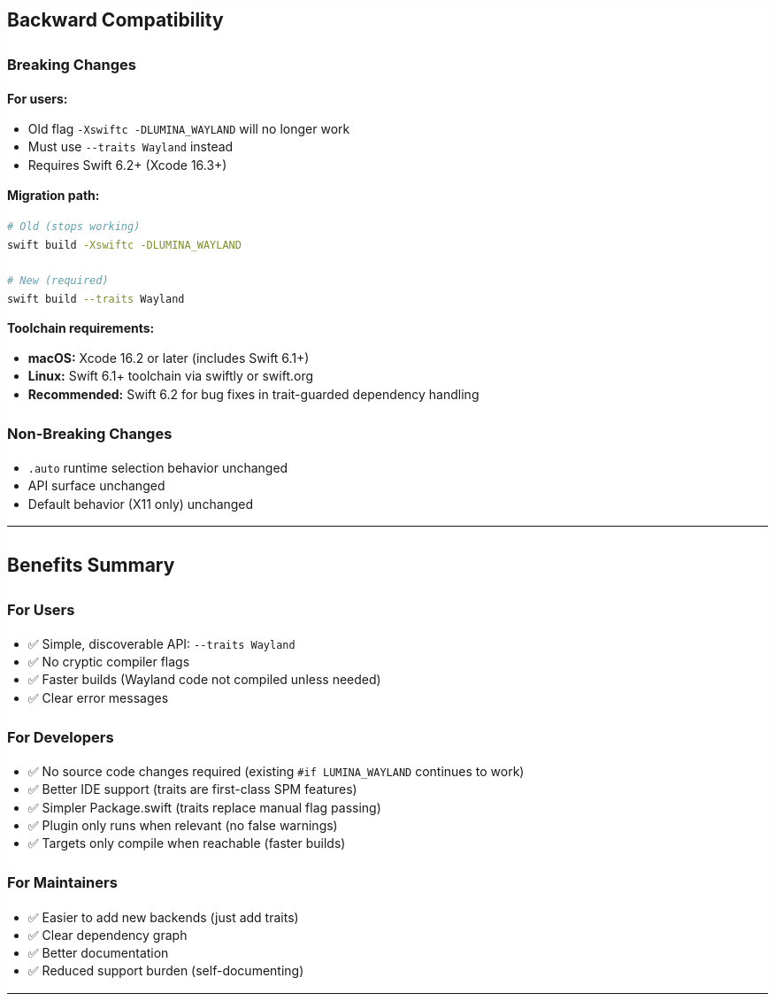 
## Backward Compatibility

### Breaking Changes

**For users:**
- Old flag `-Xswiftc -DLUMINA_WAYLAND` will no longer work
- Must use `--traits Wayland` instead
- Requires Swift 6.2+ (Xcode 16.3+)

**Migration path:**
```bash
# Old (stops working)
swift build -Xswiftc -DLUMINA_WAYLAND

# New (required)
swift build --traits Wayland
```

**Toolchain requirements:**
- **macOS:** Xcode 16.2 or later (includes Swift 6.1+)
- **Linux:** Swift 6.1+ toolchain via swiftly or swift.org
- **Recommended:** Swift 6.2 for bug fixes in trait-guarded dependency handling

### Non-Breaking Changes

- `.auto` runtime selection behavior unchanged
- API surface unchanged
- Default behavior (X11 only) unchanged

---

## Benefits Summary

### For Users
- ✅ Simple, discoverable API: `--traits Wayland`
- ✅ No cryptic compiler flags
- ✅ Faster builds (Wayland code not compiled unless needed)
- ✅ Clear error messages

### For Developers
- ✅ No source code changes required (existing `#if LUMINA_WAYLAND` continues to work)
- ✅ Better IDE support (traits are first-class SPM features)
- ✅ Simpler Package.swift (traits replace manual flag passing)
- ✅ Plugin only runs when relevant (no false warnings)
- ✅ Targets only compile when reachable (faster builds)

### For Maintainers
- ✅ Easier to add new backends (just add traits)
- ✅ Clear dependency graph
- ✅ Better documentation
- ✅ Reduced support burden (self-documenting)

---